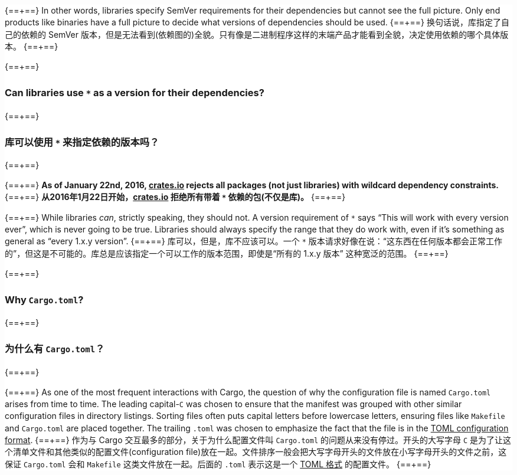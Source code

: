 {==+==}
In other words, libraries specify SemVer requirements for their dependencies but
cannot see the full picture. Only end products like binaries have a full
picture to decide what versions of dependencies should be used.
{==+==}
换句话说，库指定了自己的依赖的 SemVer 版本，但是无法看到(依赖图的)全貌。只有像是二进制程序这样的末端产品才能看到全貌，决定使用依赖的哪个具体版本。
{==+==}

{==+==}
### Can libraries use `*` as a version for their dependencies?
{==+==}
### 库可以使用 `*` 来指定依赖的版本吗？
{==+==}

{==+==}
**As of January 22nd, 2016, [crates.io] rejects all packages (not just libraries)
with wildcard dependency constraints.**
{==+==}
**从2016年1月22日开始，[crates.io] 拒绝所有带着 `*` 依赖的包(不仅是库)。**
{==+==}

{==+==}
While libraries _can_, strictly speaking, they should not. A version requirement
of `*` says “This will work with every version ever”, which is never going
to be true. Libraries should always specify the range that they do work with,
even if it’s something as general as “every 1.x.y version”.
{==+==}
库可以，但是，库不应该可以。一个 `*` 版本请求好像在说：“这东西在任何版本都会正常工作的”，但这是不可能的。库总是应该指定一个可以工作的版本范围，即使是“所有的 1.x.y 版本” 这种宽泛的范围。
{==+==}

{==+==}
### Why `Cargo.toml`?
{==+==}
### 为什么有 `Cargo.toml`？
{==+==}


{==+==}
As one of the most frequent interactions with Cargo, the question of why the
configuration file is named `Cargo.toml` arises from time to time. The leading
capital-`C` was chosen to ensure that the manifest was grouped with other
similar configuration files in directory listings. Sorting files often puts
capital letters before lowercase letters, ensuring files like `Makefile` and
`Cargo.toml` are placed together. The trailing `.toml` was chosen to emphasize
the fact that the file is in the [TOML configuration
format](https://toml.io/).
{==+==}
作为与 Cargo 交互最多的部分，关于为什么配置文件叫 `Cargo.toml` 的问题从来没有停过。开头的大写字母 `C` 是为了让这个清单文件和其他类似的配置文件(configuration file)放在一起。文件排序一般会把大写字母开头的文件放在小写字母开头的文件之前，这保证 `Cargo.toml` 会和 `Makefile` 这类文件放在一起。后面的 `.toml` 表示这是一个 [TOML 格式](https://toml.io/) 的配置文件。
{==+==}


[1]: https://www.npmjs.com
[2]: https://bundler.io
[3]: https://rubygems.org
[target-deps]: reference/specifying-dependencies.md#platform-specific-dependencies
[profiles]: reference/profiles.md
[3]: https://github.com/rust-lang/cargo/issues
[crates.io]: https://crates.io/
[replace]: reference/source-replacement.md
[`cargo fetch`]: commands/cargo-fetch.md
[offline config]: reference/config.md#netoffline